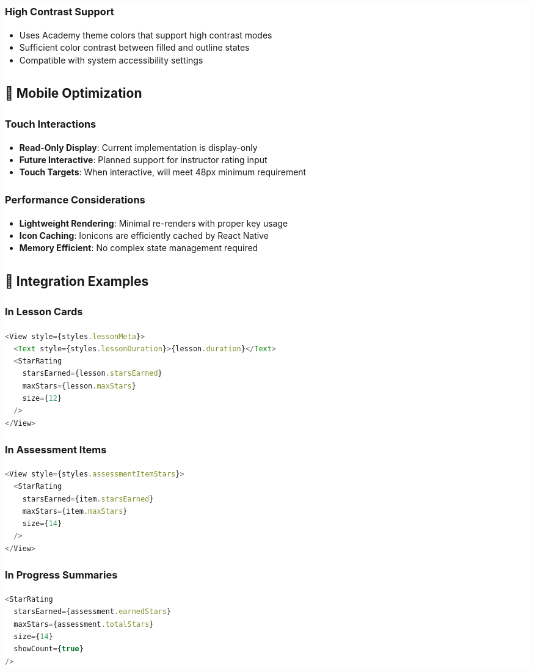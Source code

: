 ### High Contrast Support
- Uses Academy theme colors that support high contrast modes
- Sufficient color contrast between filled and outline states
- Compatible with system accessibility settings

## 📱 Mobile Optimization

### Touch Interactions
- **Read-Only Display**: Current implementation is display-only
- **Future Interactive**: Planned support for instructor rating input
- **Touch Targets**: When interactive, will meet 48px minimum requirement

### Performance Considerations
- **Lightweight Rendering**: Minimal re-renders with proper key usage
- **Icon Caching**: Ionicons are efficiently cached by React Native
- **Memory Efficient**: No complex state management required

## 🔄 Integration Examples

### In Lesson Cards
```typescript
<View style={styles.lessonMeta}>
  <Text style={styles.lessonDuration}>{lesson.duration}</Text>
  <StarRating 
    starsEarned={lesson.starsEarned} 
    maxStars={lesson.maxStars} 
    size={12} 
  />
</View>
```

### In Assessment Items
```typescript
<View style={styles.assessmentItemStars}>
  <StarRating 
    starsEarned={item.starsEarned} 
    maxStars={item.maxStars} 
    size={14} 
  />
</View>
```

### In Progress Summaries
```typescript
<StarRating 
  starsEarned={assessment.earnedStars} 
  maxStars={assessment.totalStars}
  size={14}
  showCount={true}
/>
```
